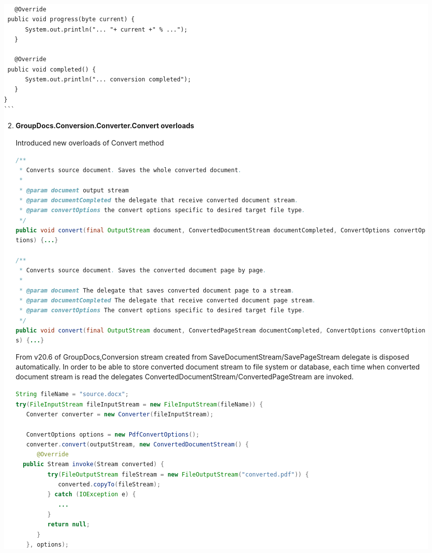        @Override
     public void progress(byte current) {
          System.out.println("... "+ current +" % ...");
       }
    
       @Override
     public void completed() {
          System.out.println("... conversion completed");
       }
    }
    ```
    
2.  **GroupDocs.Conversion.Converter.Convert overloads**  
    
    Introduced new overloads of Convert method
    
    ```java
    /**
     * Converts source document. Saves the whole converted document.
     *
     * @param document output stream
     * @param documentCompleted the delegate that receive converted document stream.
     * @param convertOptions the convert options specific to desired target file type.
     */
    public void convert(final OutputStream document, ConvertedDocumentStream documentCompleted, ConvertOptions convertOptions) {...}
         
    /**
     * Converts source document. Saves the converted document page by page.
     *
     * @param document The delegate that saves converted document page to a stream.
     * @param documentCompleted The delegate that receive converted document page stream.
     * @param convertOptions The convert options specific to desired target file type.
     */
    public void convert(final OutputStream document, ConvertedPageStream documentCompleted, ConvertOptions convertOptions) {...}  
    ```
    
    From v20.6 of GroupDocs,Conversion stream created from SaveDocumentStream/SavePageStream delegate is disposed automatically. In order to be able to store converted document stream to file system or database, each time when converted document stream is read the delegates ConvertedDocumentStream/ConvertedPageStream are invoked. 
        
    
    ```java
    String fileName = "source.docx";
    try(FileInputStream fileInputStream = new FileInputStream(fileName)) {
       Converter converter = new Converter(fileInputStream);
    
       ConvertOptions options = new PdfConvertOptions();
       converter.convert(outputStream, new ConvertedDocumentStream() {
          @Override
      public Stream invoke(Stream converted) {
             try(FileOutputStream fileStream = new FileOutputStream("converted.pdf")) {
                converted.copyTo(fileStream);
             } catch (IOException e) {
                ...
             }
             return null;
          }
       }, options);
    